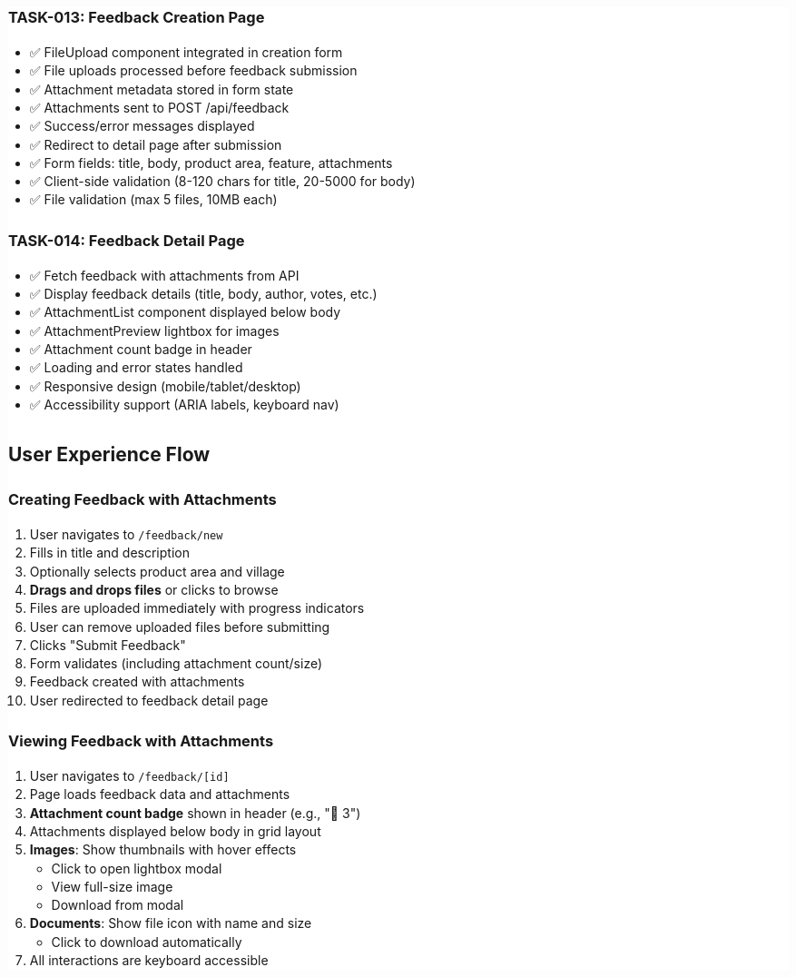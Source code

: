### TASK-013: Feedback Creation Page
- ✅ FileUpload component integrated in creation form
- ✅ File uploads processed before feedback submission
- ✅ Attachment metadata stored in form state
- ✅ Attachments sent to POST /api/feedback
- ✅ Success/error messages displayed
- ✅ Redirect to detail page after submission
- ✅ Form fields: title, body, product area, feature, attachments
- ✅ Client-side validation (8-120 chars for title, 20-5000 for body)
- ✅ File validation (max 5 files, 10MB each)

### TASK-014: Feedback Detail Page
- ✅ Fetch feedback with attachments from API
- ✅ Display feedback details (title, body, author, votes, etc.)
- ✅ AttachmentList component displayed below body
- ✅ AttachmentPreview lightbox for images
- ✅ Attachment count badge in header
- ✅ Loading and error states handled
- ✅ Responsive design (mobile/tablet/desktop)
- ✅ Accessibility support (ARIA labels, keyboard nav)

## User Experience Flow

### Creating Feedback with Attachments

1. User navigates to `/feedback/new`
2. Fills in title and description
3. Optionally selects product area and village
4. **Drags and drops files** or clicks to browse
5. Files are uploaded immediately with progress indicators
6. User can remove uploaded files before submitting
7. Clicks "Submit Feedback"
8. Form validates (including attachment count/size)
9. Feedback created with attachments
10. User redirected to feedback detail page

### Viewing Feedback with Attachments

1. User navigates to `/feedback/[id]`
2. Page loads feedback data and attachments
3. **Attachment count badge** shown in header (e.g., "📎 3")
4. Attachments displayed below body in grid layout
5. **Images**: Show thumbnails with hover effects
   - Click to open lightbox modal
   - View full-size image
   - Download from modal
6. **Documents**: Show file icon with name and size
   - Click to download automatically
7. All interactions are keyboard accessible
